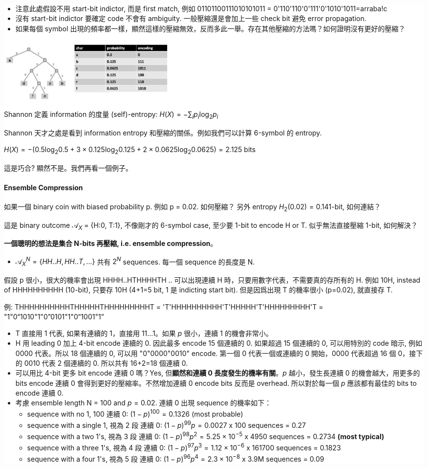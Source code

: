 * 注意此處假設不用 start-bit indictor, 而是 first match, 例如 01101100111010101011 = 0'110'110'0'111'0'1010'1011=arraba!c
* 沒有 start-bit indictor 要確定 code 不會有 ambiguity.  一般壓縮還是會加上一些 check bit 避免 error propagation.
* 如果每個 symbol 出現的頻率都一樣，顯然這樣的壓縮無效，反而多此一舉。存在其他壓縮的方法嗎？如何證明沒有更好的壓縮？



<img src="/media/image-20230120152944731.png" alt="image-20230120152944731" style="zoom:33%;" />



Shannon 定義 information 的度量 (self)-entropy:   $H(X) = - \sum_i p_i \log_2 p_i$

Shannon 天才之處是看到 information entropy 和壓縮的關係。例如我們可以計算 6-symbol 的 entropy.

 $H(X) = - (0.5 \log_2 0.5 + 3 \times 0.125 \log_2 0.125 + 2 \times 0.0625 \log_2 0.0625) = 2.125$ bits

這是巧合?  顯然不是。我們再看一個例子。



#### Ensemble Compression

如果一個 binary coin with biased probability p.  例如 p = 0.02. 如何壓縮？ 另外 entropy $H_2(0.02) = 0.141$-bit, 如何連結？  

這是 binary outcome $\mathcal{A}_X$ = {H:0, T:1}, 不像剛才的 6-symbol case,  至少要 1-bit to encode H or T.  似乎無法直接壓縮 1-bit, 如何解決？

**一個聰明的想法是集合 N-bits 再壓縮, i.e. ensemble compression**。

* $\mathcal{A}_X^N = \{HH..H, HH..T, ...\}$ 共有 $2^N$ sequences.  每一個 sequence 的長度是 N.

假設 p 很小，很大的機率會出現 HHHH..HTHHHHTH .. 可以出現連續 H 時，只要用數字代表，不需要真的存所有的 H.  例如 10H, instead of  HHHHHHHHHH (10-bit), 只要存 10H (4+1=5 bit, 1 是 indicting start bit).  但是因爲出現 T 的機率很小 (p=0.02), 就直接存 T.  

例: THHHHHHHHHHTHHHHHTHHHHHHHHHT = 'T'HHHHHHHHHH'T'HHHHH'T'HHHHHHHHH'T = "1"0“1010"1"0”0101"1"0“1001"1”

* T 直接用 1 代表, 如果有連續的 1，直接用 11...1。如果 $p$ 很小，連續 1 的機會非常小。
* H 用 leading 0 加上 4-bit encode 連續的 0.  因此最多 encode 15 個連續的 0. 如果超過 15 個連續的 0, 可以用特別的 code 暗示, 例如 0000 代表。所以 18 個連續的 0, 可以用 "0"0000"0010" encode.  第一個 0 代表一個或連續的 0 開始，0000 代表超過 16 個 0，接下的 0010 代表 2 個連續的 0.  所以共有 16+2=18 個連續 0.
* 可以用比 4-bit 更多 bit encode 連續 0 嗎？Yes, 但**顯然和連續 0 長度發生的機率有關**。$p$ 越小，發生長連續 0 的機會越大，用更多的 bits encode 連續 0 會得到更好的壓縮率。不然增加連續 0 encode bits 反而是 overhead. 所以對於每一個 $p$ 應該都有最佳的 bits to encode 連續 0.
* 考慮 ensemble length N = 100 and $p=0.02$.  連續 0 出現 sequence 的機率如下：
  * sequence with no 1, 100 連續 0:                     $(1-p)^{100} = 0.1326$   (most probable)
  * sequence with a single 1, 視為 2 段 連續 0:   $(1-p)^{99} p = 0.0027$  x 100 sequences = 0.27
  * sequence with a two 1's, 視為 3 段 連續 0:    $(1-p)^{98} p^2 = 5.25\times 10^{-5}$  x 4950 sequences = 0.2734 **(most typical)**
  * sequence with a three 1's, 視為 4 段 連續 0:  $(1-p)^{97} p^3 = 1.12\times 10^{-6}$  x 161700 sequences = 0.1823 
  * sequence with a four 1's, 視為 5 段 連續 0:  $(1-p)^{96} p^4 = 2.3\times 10^{-8}$  x 3.9M sequences = 0.09
